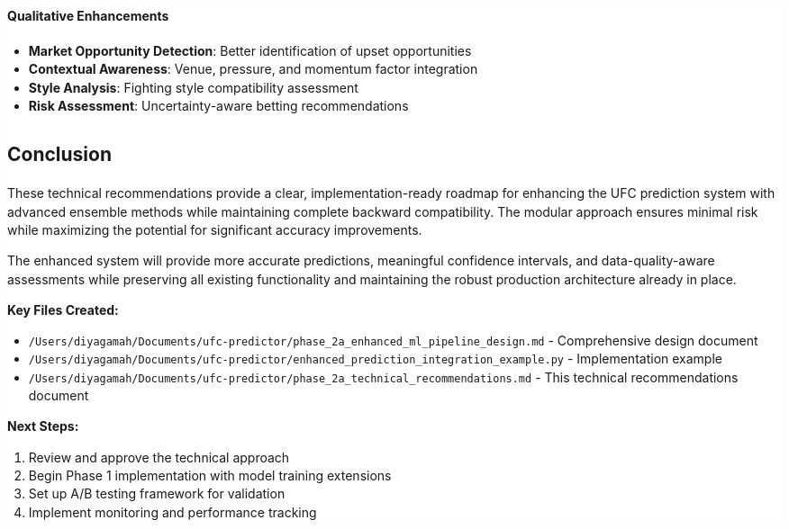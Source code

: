 #### Qualitative Enhancements
- **Market Opportunity Detection**: Better identification of upset opportunities
- **Contextual Awareness**: Venue, pressure, and momentum factor integration
- **Style Analysis**: Fighting style compatibility assessment
- **Risk Assessment**: Uncertainty-aware betting recommendations

## Conclusion

These technical recommendations provide a clear, implementation-ready roadmap for enhancing the UFC prediction system with advanced ensemble methods while maintaining complete backward compatibility. The modular approach ensures minimal risk while maximizing the potential for significant accuracy improvements.

The enhanced system will provide more accurate predictions, meaningful confidence intervals, and data-quality-aware assessments while preserving all existing functionality and maintaining the robust production architecture already in place.

**Key Files Created:**
- `/Users/diyagamah/Documents/ufc-predictor/phase_2a_enhanced_ml_pipeline_design.md` - Comprehensive design document
- `/Users/diyagamah/Documents/ufc-predictor/enhanced_prediction_integration_example.py` - Implementation example
- `/Users/diyagamah/Documents/ufc-predictor/phase_2a_technical_recommendations.md` - This technical recommendations document

**Next Steps:**
1. Review and approve the technical approach
2. Begin Phase 1 implementation with model training extensions
3. Set up A/B testing framework for validation
4. Implement monitoring and performance tracking